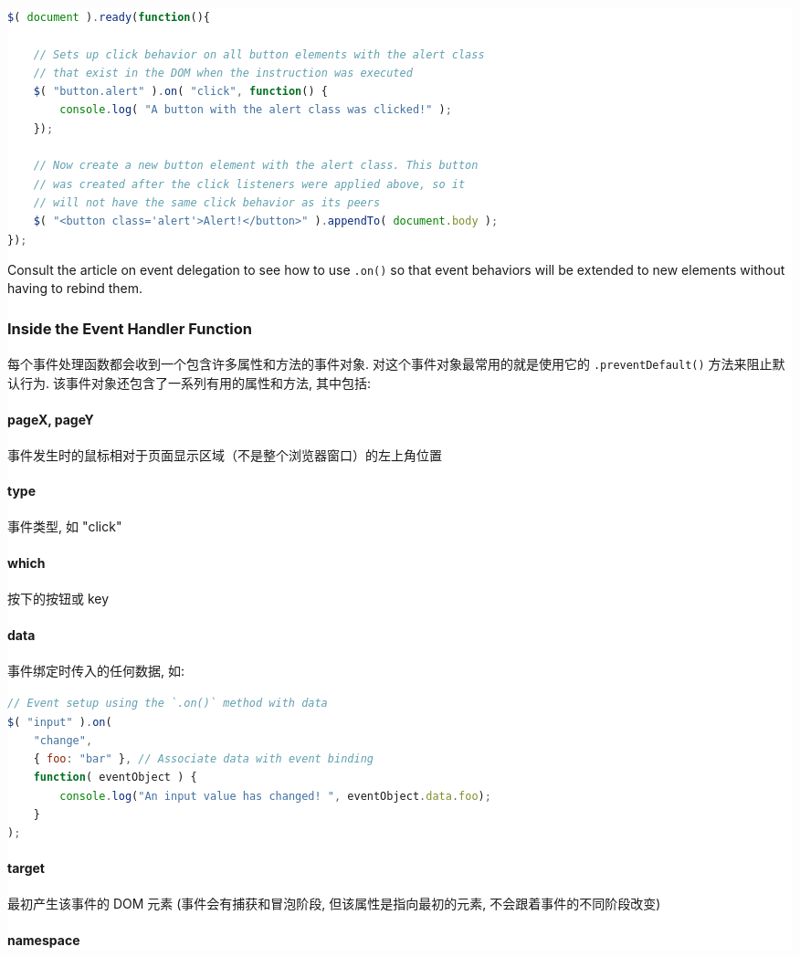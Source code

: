 ```js
$( document ).ready(function(){

    // Sets up click behavior on all button elements with the alert class
    // that exist in the DOM when the instruction was executed
    $( "button.alert" ).on( "click", function() {
        console.log( "A button with the alert class was clicked!" );
    });

    // Now create a new button element with the alert class. This button
    // was created after the click listeners were applied above, so it
    // will not have the same click behavior as its peers
    $( "<button class='alert'>Alert!</button>" ).appendTo( document.body );
});
```

Consult the article on event delegation to see how to use `.on()` so that event behaviors will be extended to new elements without having to rebind them.

### Inside the Event Handler Function

每个事件处理函数都会收到一个包含许多属性和方法的事件对象. 对这个事件对象最常用的就是使用它的 `.preventDefault()` 方法来阻止默认行为. 该事件对象还包含了一系列有用的属性和方法, 其中包括:

#### pageX, pageY

事件发生时的鼠标相对于页面显示区域（不是整个浏览器窗口）的左上角位置

#### type

事件类型, 如 "click"

#### which

按下的按钮或 key

#### data

事件绑定时传入的任何数据, 如:

```js
// Event setup using the `.on()` method with data
$( "input" ).on(
    "change",
    { foo: "bar" }, // Associate data with event binding
    function( eventObject ) {
        console.log("An input value has changed! ", eventObject.data.foo);
    }
);
```

#### target

最初产生该事件的 DOM 元素 (事件会有捕获和冒泡阶段, 但该属性是指向最初的元素, 不会跟着事件的不同阶段改变)

#### namespace

